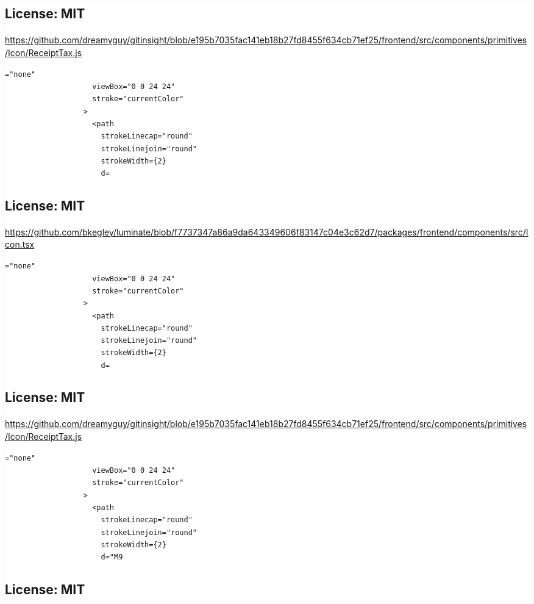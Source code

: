 ## License: MIT

https://github.com/dreamyguy/gitinsight/blob/e195b7035fac141eb18b27fd8455f634cb71ef25/frontend/src/components/primitives/Icon/ReceiptTax.js

```
="none"
                    viewBox="0 0 24 24"
                    stroke="currentColor"
                  >
                    <path
                      strokeLinecap="round"
                      strokeLinejoin="round"
                      strokeWidth={2}
                      d=
```

## License: MIT

https://github.com/bkegley/luminate/blob/f7737347a86a9da643349606f83147c04e3c62d7/packages/frontend/components/src/Icon.tsx

```
="none"
                    viewBox="0 0 24 24"
                    stroke="currentColor"
                  >
                    <path
                      strokeLinecap="round"
                      strokeLinejoin="round"
                      strokeWidth={2}
                      d=
```

## License: MIT

https://github.com/dreamyguy/gitinsight/blob/e195b7035fac141eb18b27fd8455f634cb71ef25/frontend/src/components/primitives/Icon/ReceiptTax.js

```
="none"
                    viewBox="0 0 24 24"
                    stroke="currentColor"
                  >
                    <path
                      strokeLinecap="round"
                      strokeLinejoin="round"
                      strokeWidth={2}
                      d="M9
```

## License: MIT
